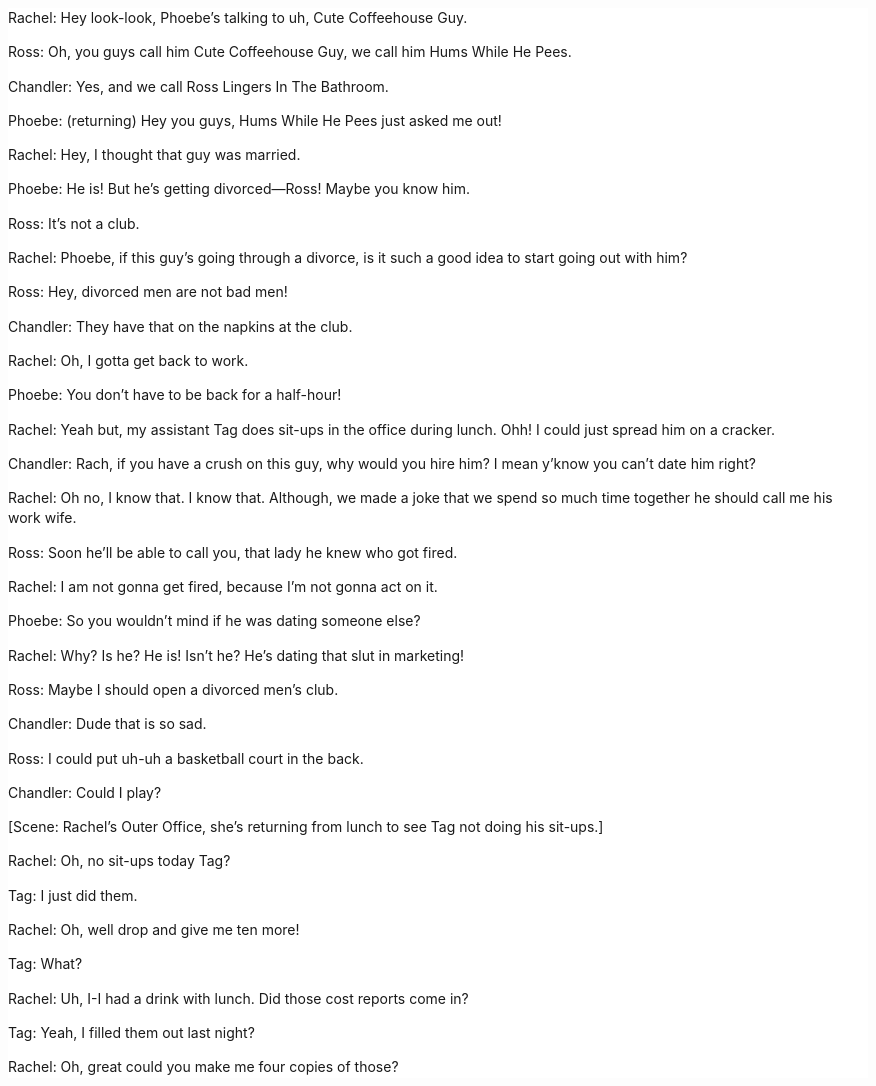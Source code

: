 Rachel: Hey look-look, Phoebe’s talking to uh, Cute Coffeehouse Guy.

Ross: Oh, you guys call him Cute Coffeehouse Guy, we call him Hums While He Pees.

Chandler: Yes, and we call Ross Lingers In The Bathroom.

Phoebe: (returning) Hey you guys, Hums While He Pees just asked me out!

Rachel: Hey, I thought that guy was married.

Phoebe: He is! But he’s getting divorced—Ross! Maybe you know him.

Ross: It’s not a club.

Rachel: Phoebe, if this guy’s going through a divorce, is it such a good idea to start going out with him?

Ross: Hey, divorced men are not bad men!

Chandler: They have that on the napkins at the club.

Rachel: Oh, I gotta get back to work.

Phoebe: You don’t have to be back for a half-hour!

Rachel: Yeah but, my assistant Tag does sit-ups in the office during lunch. Ohh! I could just spread him on a cracker.

Chandler: Rach, if you have a crush on this guy, why would you hire him? I mean y’know you can’t date him right?

Rachel: Oh no, I know that. I know that. Although, we made a joke that we spend so much time together he should call me his work wife.

Ross: Soon he’ll be able to call you, that lady he knew who got fired.

Rachel: I am not gonna get fired, because I’m not gonna act on it.

Phoebe: So you wouldn’t mind if he was dating someone else?

Rachel: Why? Is he? He is! Isn’t he? He’s dating that slut in marketing!

Ross: Maybe I should open a divorced men’s club.

Chandler: Dude that is so sad.

Ross: I could put uh-uh a basketball court in the back.

Chandler: Could I play?

[Scene: Rachel’s Outer Office, she’s returning from lunch to see Tag not doing his sit-ups.]

Rachel: Oh, no sit-ups today Tag?

Tag: I just did them.

Rachel: Oh, well drop and give me ten more!

Tag: What?

Rachel: Uh, I-I had a drink with lunch. Did those cost reports come in?

Tag: Yeah, I filled them out last night?

Rachel: Oh, great could you make me four copies of those?
